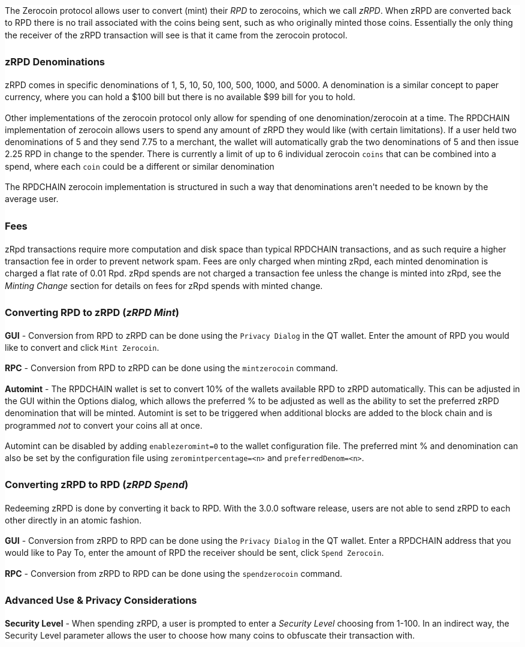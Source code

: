 The Zerocoin protocol allows user to convert (mint) their *RPD* to zerocoins, which we call *zRPD*. When zRPD are converted back to RPD there is no trail associated with the coins being sent, such as who originally minted those coins. Essentially the only thing the receiver of the zRPD transaction will see is that it came from the zerocoin protocol.

### zRPD Denominations
zRPD comes in specific denominations of 1, 5, 10, 50, 100, 500, 1000, and 5000. A denomination is a similar concept to paper currency, where you can hold a $100 bill but there is no available $99 bill for you to hold.

Other implementations of the zerocoin protocol only allow for spending of one denomination/zerocoin at a time. The RPDCHAIN implementation of zerocoin allows users to spend any amount of zRPD they would like (with certain limitations). If a user held two denominations of 5 and they send 7.75 to a merchant, the wallet will automatically grab the two denominations of 5 and then issue 2.25 RPD in change to the spender. There is currently a limit of up to 6 individual zerocoin `coins` that can be combined into a spend, where each `coin` could be a different or similar denomination

The RPDCHAIN zerocoin implementation is structured in such a way that denominations aren't needed to be known by the average user.

### Fees
zRpd transactions require more computation and disk space than typical RPDCHAIN transactions, and as such require a higher transaction fee in order to prevent network spam. Fees are only charged when minting zRpd, each minted denomination is charged a flat rate of 0.01 Rpd. zRpd spends are not charged a transaction fee unless the change is minted into zRpd, see the *Minting Change* section for details on fees for zRpd spends with minted change.

### Converting RPD to zRPD (*zRPD Mint*)
**GUI** - Conversion from RPD to zRPD can be done using the `Privacy Dialog` in the QT wallet. Enter the amount of RPD you would like to convert and click `Mint Zerocoin`.

**RPC** - Conversion from RPD to zRPD can be done using the `mintzerocoin` command.

**Automint** - The RPDCHAIN wallet is set to convert 10% of the wallets available RPD to zRPD automatically. This can be adjusted in the GUI within the Options dialog, which allows the preferred % to be adjusted as well as the ability to set the preferred zRPD denomination that will be minted. Automint is set to be triggered when additional blocks are added to the block chain and is programmed *not* to convert your coins all at once.

Automint can be disabled by adding `enablezeromint=0` to the wallet configuration file. The preferred mint % and denomination can also be set by the configuration file using `zeromintpercentage=<n>` and `preferredDenom=<n>`.

### Converting zRPD to RPD (*zRPD Spend*)
Redeeming zRPD is done by converting it back to RPD. With the 3.0.0 software release, users are not able to send zRPD to each other directly in an atomic fashion.

**GUI** - Conversion from zRPD to RPD can be done using the `Privacy Dialog` in the QT wallet. Enter a RPDCHAIN address that you would like to Pay To, enter the amount of RPD the receiver should be sent, click `Spend Zerocoin`.

**RPC** - Conversion from zRPD to RPD can be done using the `spendzerocoin` command.

### Advanced Use & Privacy Considerations
**Security Level** - When spending zRPD, a user is prompted to enter a *Security Level* choosing from 1-100. In an indirect way, the Security Level parameter allows the user to choose how many coins to obfuscate their transaction with.
